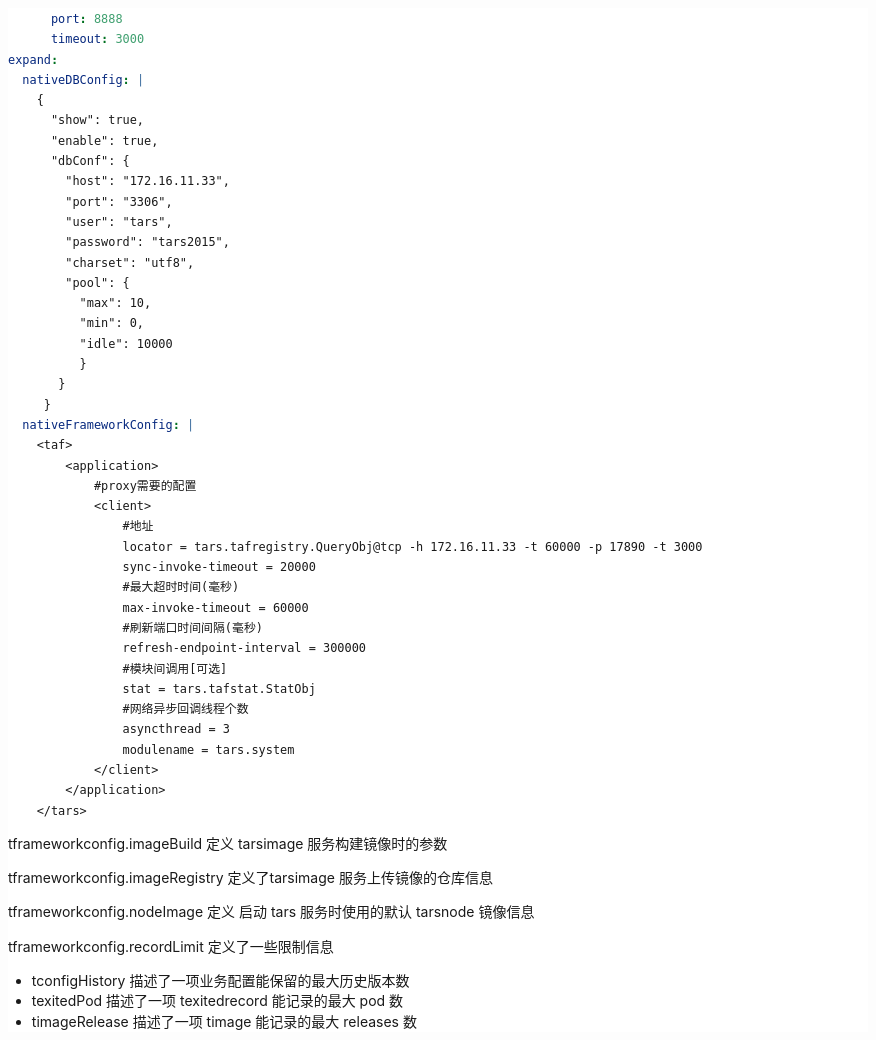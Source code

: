 ```yaml
      port: 8888
      timeout: 3000
expand:
  nativeDBConfig: |
    {
      "show": true,
      "enable": true,
      "dbConf": {
        "host": "172.16.11.33",
        "port": "3306",
        "user": "tars",
        "password": "tars2015",
        "charset": "utf8",
        "pool": {
          "max": 10,
          "min": 0,
          "idle": 10000
          }
       }
     }
  nativeFrameworkConfig: |
    <taf>
        <application>
            #proxy需要的配置
            <client>
                #地址
                locator = tars.tafregistry.QueryObj@tcp -h 172.16.11.33 -t 60000 -p 17890 -t 3000
                sync-invoke-timeout = 20000
                #最大超时时间(毫秒)
                max-invoke-timeout = 60000
                #刷新端口时间间隔(毫秒)
                refresh-endpoint-interval = 300000
                #模块间调用[可选]
                stat = tars.tafstat.StatObj
                #网络异步回调线程个数
                asyncthread = 3
                modulename = tars.system
            </client>
        </application>
    </tars>
```

tframeworkconfig.imageBuild 定义 tarsimage 服务构建镜像时的参数

tframeworkconfig.imageRegistry 定义了tarsimage 服务上传镜像的仓库信息

tframeworkconfig.nodeImage 定义 启动 tars 服务时使用的默认 tarsnode 镜像信息

tframeworkconfig.recordLimit 定义了一些限制信息

+ tconfigHistory 描述了一项业务配置能保留的最大历史版本数
+ texitedPod 描述了一项 texitedrecord 能记录的最大 pod 数
+ timageRelease 描述了一项 timage 能记录的最大 releases 数
